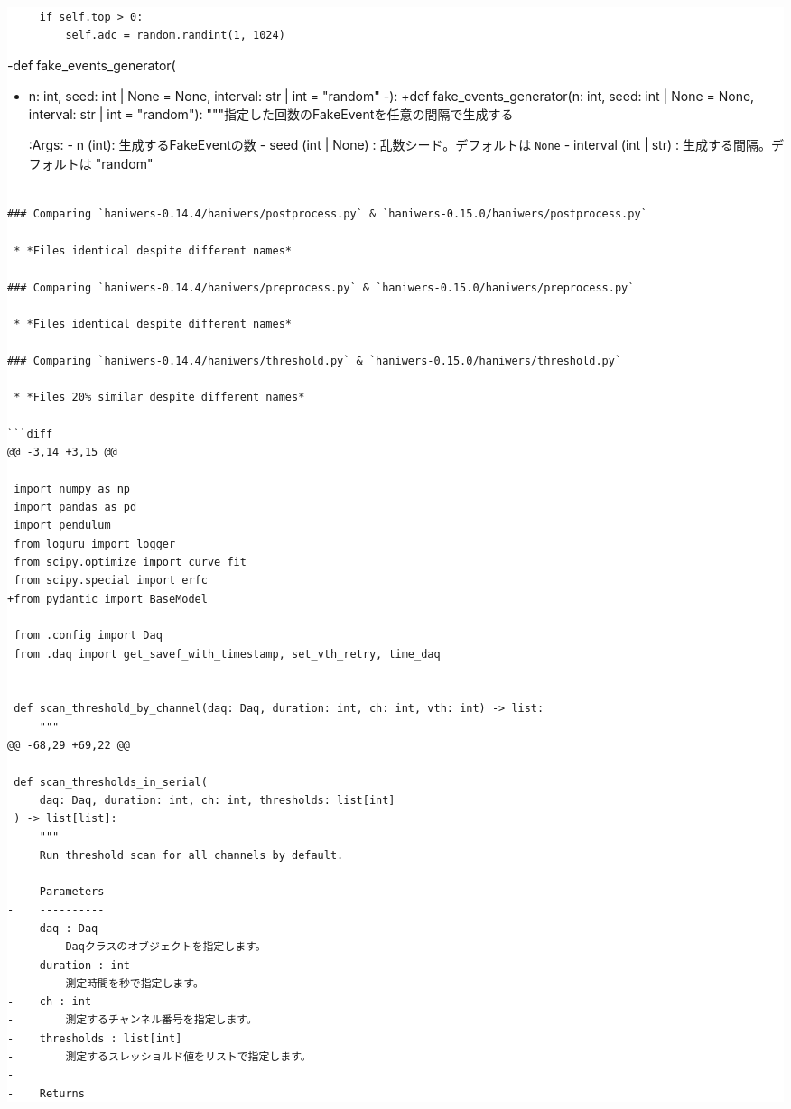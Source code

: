         if self.top > 0:
             self.adc = random.randint(1, 1024)
 
 
-def fake_events_generator(
-    n: int, seed: int | None = None, interval: str | int = "random"
-):
+def fake_events_generator(n: int, seed: int | None = None, interval: str | int = "random"):
     """指定した回数のFakeEventを任意の間隔で生成する
 
     :Args:
         - n (int): 生成するFakeEventの数
         - seed (int | None) : 乱数シード。デフォルトは `None`
         - interval (int | str) : 生成する間隔。デフォルトは "random"
```

### Comparing `haniwers-0.14.4/haniwers/postprocess.py` & `haniwers-0.15.0/haniwers/postprocess.py`

 * *Files identical despite different names*

### Comparing `haniwers-0.14.4/haniwers/preprocess.py` & `haniwers-0.15.0/haniwers/preprocess.py`

 * *Files identical despite different names*

### Comparing `haniwers-0.14.4/haniwers/threshold.py` & `haniwers-0.15.0/haniwers/threshold.py`

 * *Files 20% similar despite different names*

```diff
@@ -3,14 +3,15 @@
 
 import numpy as np
 import pandas as pd
 import pendulum
 from loguru import logger
 from scipy.optimize import curve_fit
 from scipy.special import erfc
+from pydantic import BaseModel
 
 from .config import Daq
 from .daq import get_savef_with_timestamp, set_vth_retry, time_daq
 
 
 def scan_threshold_by_channel(daq: Daq, duration: int, ch: int, vth: int) -> list:
     """
@@ -68,29 +69,22 @@
 
 def scan_thresholds_in_serial(
     daq: Daq, duration: int, ch: int, thresholds: list[int]
 ) -> list[list]:
     """
     Run threshold scan for all channels by default.
 
-    Parameters
-    ----------
-    daq : Daq
-        Daqクラスのオブジェクトを指定します。
-    duration : int
-        測定時間を秒で指定します。
-    ch : int
-        測定するチャンネル番号を指定します。
-    thresholds : list[int]
-        測定するスレッショルド値をリストで指定します。
-
-    Returns
```